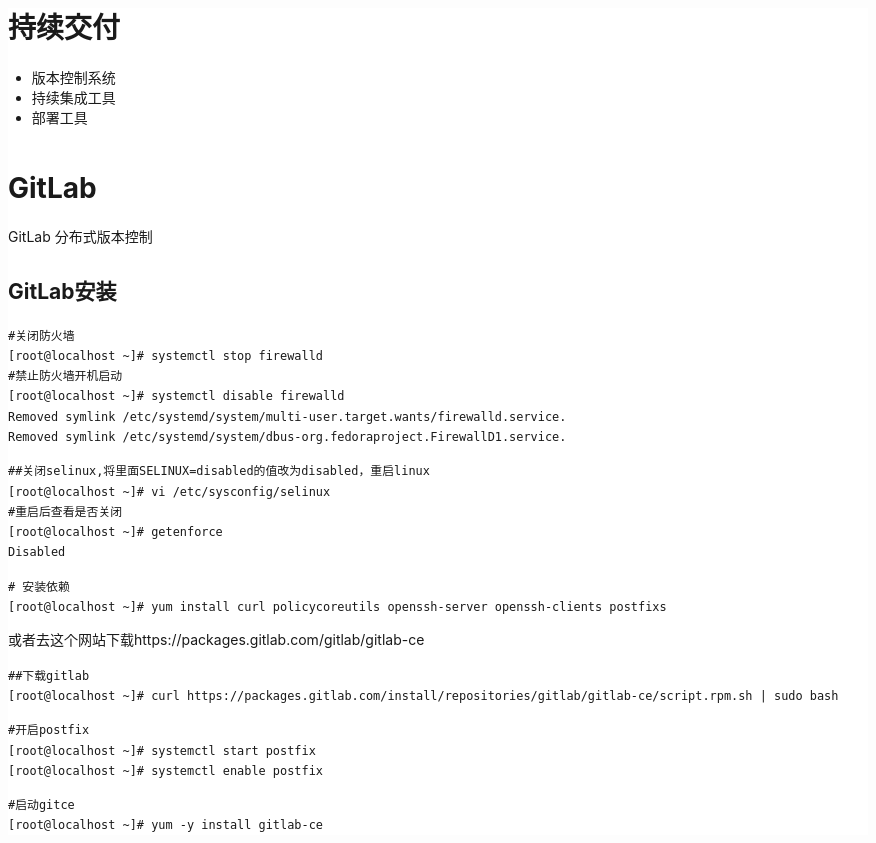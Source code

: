 # 持续交付

- 版本控制系统
- 持续集成工具
- 部署工具

# GitLab

GitLab 分布式版本控制

## GitLab安装

```shell
#关闭防火墙
[root@localhost ~]# systemctl stop firewalld
#禁止防火墙开机启动
[root@localhost ~]# systemctl disable firewalld
Removed symlink /etc/systemd/system/multi-user.target.wants/firewalld.service.
Removed symlink /etc/systemd/system/dbus-org.fedoraproject.FirewallD1.service.

```

```shell
##关闭selinux,将里面SELINUX=disabled的值改为disabled，重启linux
[root@localhost ~]# vi /etc/sysconfig/selinux
#重启后查看是否关闭
[root@localhost ~]# getenforce 
Disabled
```

```shell
# 安装依赖
[root@localhost ~]# yum install curl policycoreutils openssh-server openssh-clients postfixs	
```

或者去这个网站下载https://packages.gitlab.com/gitlab/gitlab-ce
```shell
##下载gitlab
[root@localhost ~]# curl https://packages.gitlab.com/install/repositories/gitlab/gitlab-ce/script.rpm.sh | sudo bash

```

```shell
#开启postfix
[root@localhost ~]# systemctl start postfix
[root@localhost ~]# systemctl enable postfix
```

```shell
#启动gitce
[root@localhost ~]# yum -y install gitlab-ce 
```
